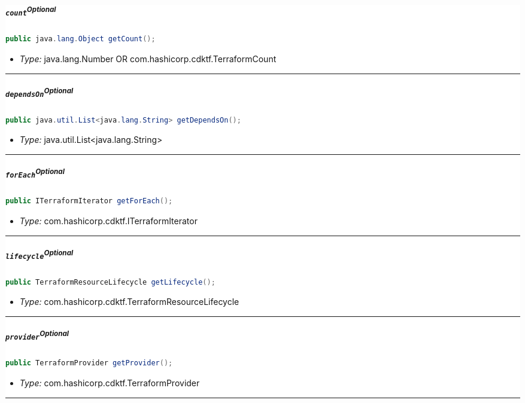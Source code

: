 ##### `count`<sup>Optional</sup> <a name="count" id="@cdktf/provider-cloudflare.registrarDomain.RegistrarDomain.property.count"></a>

```java
public java.lang.Object getCount();
```

- *Type:* java.lang.Number OR com.hashicorp.cdktf.TerraformCount

---

##### `dependsOn`<sup>Optional</sup> <a name="dependsOn" id="@cdktf/provider-cloudflare.registrarDomain.RegistrarDomain.property.dependsOn"></a>

```java
public java.util.List<java.lang.String> getDependsOn();
```

- *Type:* java.util.List<java.lang.String>

---

##### `forEach`<sup>Optional</sup> <a name="forEach" id="@cdktf/provider-cloudflare.registrarDomain.RegistrarDomain.property.forEach"></a>

```java
public ITerraformIterator getForEach();
```

- *Type:* com.hashicorp.cdktf.ITerraformIterator

---

##### `lifecycle`<sup>Optional</sup> <a name="lifecycle" id="@cdktf/provider-cloudflare.registrarDomain.RegistrarDomain.property.lifecycle"></a>

```java
public TerraformResourceLifecycle getLifecycle();
```

- *Type:* com.hashicorp.cdktf.TerraformResourceLifecycle

---

##### `provider`<sup>Optional</sup> <a name="provider" id="@cdktf/provider-cloudflare.registrarDomain.RegistrarDomain.property.provider"></a>

```java
public TerraformProvider getProvider();
```

- *Type:* com.hashicorp.cdktf.TerraformProvider

---
